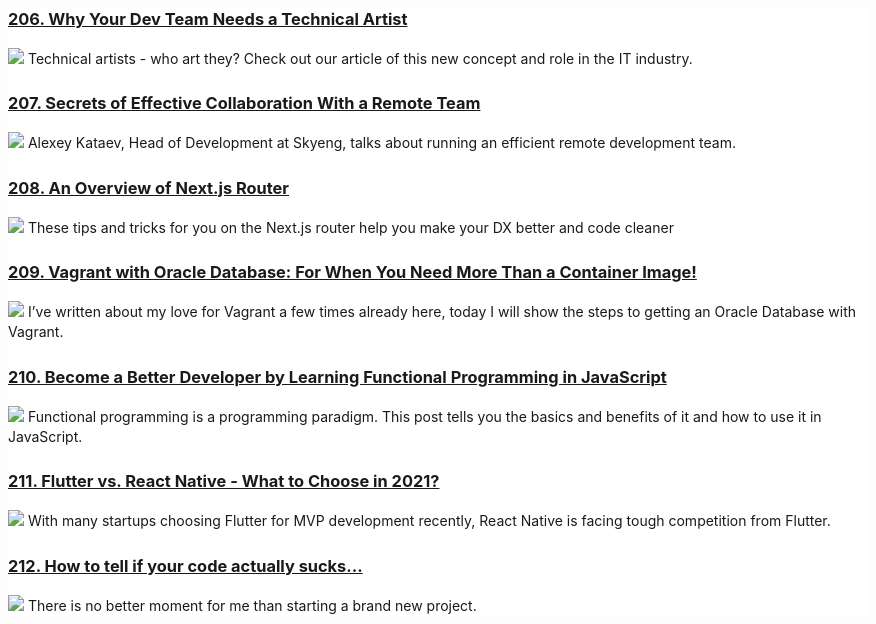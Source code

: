 ### [206. Why Your Dev Team Needs a Technical Artist](https://hackernoon.com/why-your-dev-team-needs-a-technical-artist-dl1v3555)
![](https://cdn.hackernoon.com/images/S116vnqqkCcD37ODWCQr3Ud2i6U2-3n233f7b.jpeg)
Technical artists - who art they? Check out our article of this new concept and role in the IT industry.

### [207. Secrets of Effective Collaboration With a Remote Team](https://hackernoon.com/secrets-of-effective-collaboration-with-a-remote-team-4o1c324o)
![](https://cdn.hackernoon.com/images/mgw32nt.jpg)
Alexey Kataev, Head of Development at Skyeng, talks about running an efficient remote development team.

### [208. An Overview of Next.js Router ](https://hackernoon.com/an-overview-of-nextjs-router-2hz32d4)
![](https://cdn.hackernoon.com/images/2D17XW9VheScfPr4MNJNPZhFHT82-0aa3omy.jpeg)
These tips and tricks for you on the Next.js router help you make your DX better and code cleaner

### [209. Vagrant with Oracle Database: For When You Need More Than a Container Image!](https://hackernoon.com/vagrant-with-oracle-database-for-when-you-need-more-than-a-container-image-3j1b33pz)
![](https://cdn.hackernoon.com/images/iNwiVRRdEKMIRhEtu3vEI8HPOg22-4h7q28dd.jpeg)
I’ve written about my love for Vagrant a few times already here, today I will show the steps to getting an Oracle Database with Vagrant.

### [210. Become a Better Developer by Learning Functional Programming in JavaScript](https://hackernoon.com/become-a-better-developer-by-learning-functional-programming-in-javascript)
![](https://cdn.hackernoon.com/images/MUo6MihNAVUIcUvRBbcToKZ7MKh1-2x93irn.jpeg)
Functional programming is a programming paradigm. This post tells you the basics and benefits of it and how to use it in JavaScript.

### [211. Flutter vs. React Native - What to Choose in 2021?](https://hackernoon.com/flutter-vs-react-native-what-to-choose-in-2021-ik1n35ta)
![](https://cdn.hackernoon.com/images/QRGNf4u0yOPOCrZZP30RqX23xeG2-dk573349.jpeg)
With many startups choosing Flutter for MVP development recently, React Native is facing tough competition from Flutter.

### [212. How to tell if your code actually sucks...](https://hackernoon.com/how-to-tell-if-your-code-actually-sucks-qx1u3tz5)
![](https://firebasestorage.googleapis.com/v0/b/hackernoon-app.appspot.com/o/images%2FET4IJJCNUpaSMq1bfuPlxFNpAGy1-327q3xl1.jpeg?alt=media&token=ea6feb44-7e7a-4feb-b8fc-792f83e03e49)
There is no better moment for me than starting a brand new project. 
